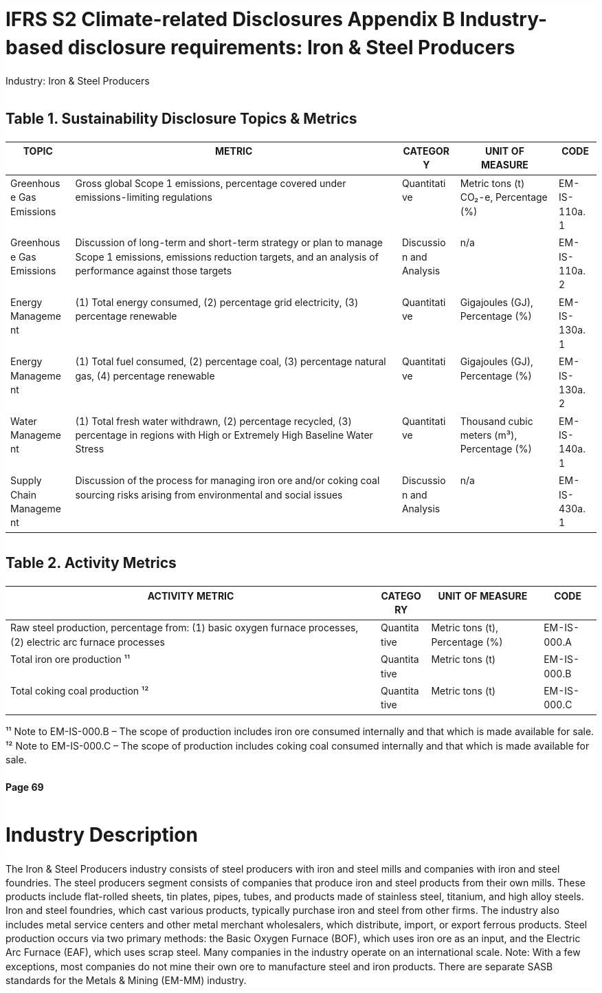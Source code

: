 # IFRS S2 Climate-related Disclosures Appendix B Industry-based disclosure requirements: Iron & Steel Producers

Industry: Iron & Steel Producers

## Table 1. Sustainability Disclosure Topics & Metrics

| TOPIC | METRIC | CATEGORY | UNIT OF MEASURE | CODE |
|-------|--------|----------|------------------|------|
| Greenhouse Gas Emissions | Gross global Scope 1 emissions, percentage covered under emissions-limiting regulations | Quantitative | Metric tons (t) CO₂-e, Percentage (%) | EM-IS-110a.1 |
| Greenhouse Gas Emissions | Discussion of long-term and short-term strategy or plan to manage Scope 1 emissions, emissions reduction targets, and an analysis of performance against those targets | Discussion and Analysis | n/a | EM-IS-110a.2 |
| Energy Management | (1) Total energy consumed, (2) percentage grid electricity, (3) percentage renewable | Quantitative | Gigajoules (GJ), Percentage (%) | EM-IS-130a.1 |
| Energy Management | (1) Total fuel consumed, (2) percentage coal, (3) percentage natural gas, (4) percentage renewable | Quantitative | Gigajoules (GJ), Percentage (%) | EM-IS-130a.2 |
| Water Management | (1) Total fresh water withdrawn, (2) percentage recycled, (3) percentage in regions with High or Extremely High Baseline Water Stress | Quantitative | Thousand cubic meters (m³), Percentage (%) | EM-IS-140a.1 |
| Supply Chain Management | Discussion of the process for managing iron ore and/or coking coal sourcing risks arising from environmental and social issues | Discussion and Analysis | n/a | EM-IS-430a.1 |

## Table 2. Activity Metrics

| ACTIVITY METRIC | CATEGORY | UNIT OF MEASURE | CODE |
|-----------------|----------|------------------|------|
| Raw steel production, percentage from: (1) basic oxygen furnace processes, (2) electric arc furnace processes | Quantitative | Metric tons (t), Percentage (%) | EM-IS-000.A |
| Total iron ore production ¹¹ | Quantitative | Metric tons (t) | EM-IS-000.B |
| Total coking coal production ¹² | Quantitative | Metric tons (t) | EM-IS-000.C |

¹¹ Note to EM-IS-000.B – The scope of production includes iron ore consumed internally and that which is made available for sale.
¹² Note to EM-IS-000.C – The scope of production includes coking coal consumed internally and that which is made available for sale.

#### Page 69

# Industry Description

The Iron & Steel Producers industry consists of steel producers with iron and steel mills and companies with iron and steel foundries. The steel producers segment consists of companies that produce iron and steel products from their own mills. These products include flat-rolled sheets, tin plates, pipes, tubes, and products made of stainless steel, titanium, and high alloy steels. Iron and steel foundries, which cast various products, typically purchase iron and steel from other firms. The industry also includes metal service centers and other metal merchant wholesalers, which distribute, import, or export ferrous products. Steel production occurs via two primary methods: the Basic Oxygen Furnace (BOF), which uses iron ore as an input, and the Electric Arc Furnace (EAF), which uses scrap steel. Many companies in the industry operate on an international scale. Note: With a few exceptions, most companies do not mine their own ore to manufacture steel and iron products. There are separate SASB standards for the Metals & Mining (EM-MM) industry.
